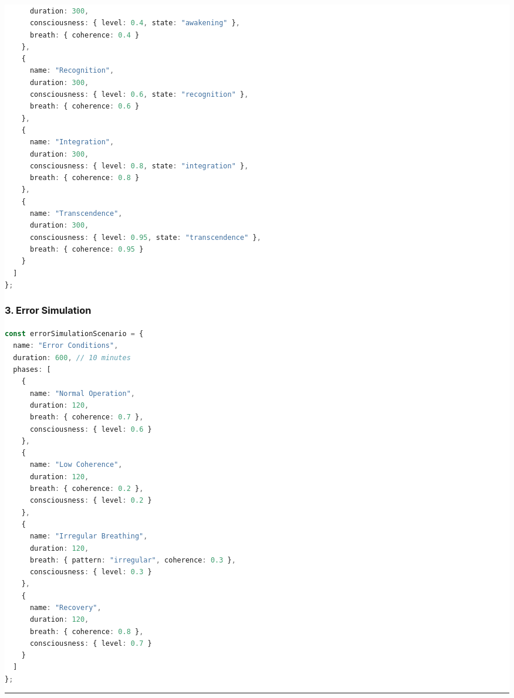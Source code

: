 ```typescript
      duration: 300,
      consciousness: { level: 0.4, state: "awakening" },
      breath: { coherence: 0.4 }
    },
    {
      name: "Recognition",
      duration: 300,
      consciousness: { level: 0.6, state: "recognition" },
      breath: { coherence: 0.6 }
    },
    {
      name: "Integration",
      duration: 300,
      consciousness: { level: 0.8, state: "integration" },
      breath: { coherence: 0.8 }
    },
    {
      name: "Transcendence",
      duration: 300,
      consciousness: { level: 0.95, state: "transcendence" },
      breath: { coherence: 0.95 }
    }
  ]
};
```

### **3. Error Simulation**
```typescript
const errorSimulationScenario = {
  name: "Error Conditions",
  duration: 600, // 10 minutes
  phases: [
    {
      name: "Normal Operation",
      duration: 120,
      breath: { coherence: 0.7 },
      consciousness: { level: 0.6 }
    },
    {
      name: "Low Coherence",
      duration: 120,
      breath: { coherence: 0.2 },
      consciousness: { level: 0.2 }
    },
    {
      name: "Irregular Breathing",
      duration: 120,
      breath: { pattern: "irregular", coherence: 0.3 },
      consciousness: { level: 0.3 }
    },
    {
      name: "Recovery",
      duration: 120,
      breath: { coherence: 0.8 },
      consciousness: { level: 0.7 }
    }
  ]
};
```

---